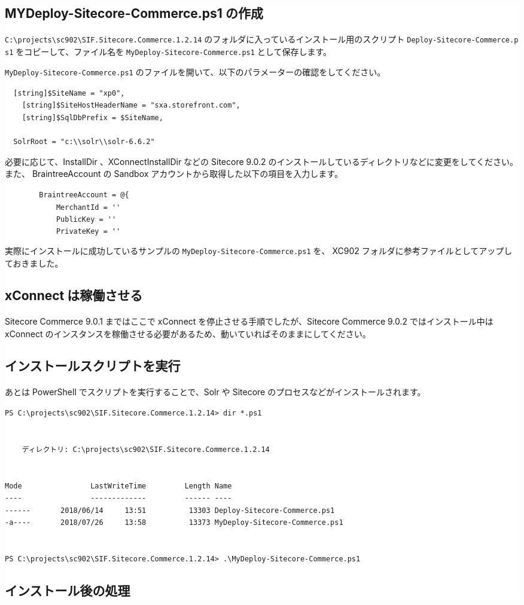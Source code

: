 ## MYDeploy-Sitecore-Commerce.ps1 の作成

`C:\projects\sc902\SIF.Sitecore.Commerce.1.2.14` のフォルダに入っているインストール用のスクリプト `Deploy-Sitecore-Commerce.ps1` をコピーして、ファイル名を `MyDeploy-Sitecore-Commerce.ps1` として保存します。

`MyDeploy-Sitecore-Commerce.ps1` のファイルを開いて、以下のパラメーターの確認をしてください。

```
  [string]$SiteName = "xp0",	
	[string]$SiteHostHeaderName = "sxa.storefront.com",	
	[string]$SqlDbPrefix = $SiteName,

  SolrRoot = "c:\\solr\\solr-6.6.2"
```

必要に応じて、InstallDir 、XConnectInstallDir などの Sitecore 9.0.2 のインストールしているディレクトリなどに変更をしてください。また、 BraintreeAccount の Sandbox アカウントから取得した以下の項目を入力します。

```
		BraintreeAccount = @{
			MerchantId = ''
			PublicKey = ''
			PrivateKey = ''
```

実際にインストールに成功しているサンプルの `MyDeploy-Sitecore-Commerce.ps1` を、 XC902 フォルダに参考ファイルとしてアップしておきました。

## xConnect は稼働させる

Sitecore Commerce 9.0.1 まではここで xConnect を停止させる手順でしたが、Sitecore Commerce 9.0.2 ではインストール中は xConnect のインスタンスを稼働させる必要があるため、動いていればそのままにしてください。

## インストールスクリプトを実行

あとは PowerShell でスクリプトを実行することで、Solr や Sitecore のプロセスなどがインストールされます。

```
PS C:\projects\sc902\SIF.Sitecore.Commerce.1.2.14> dir *.ps1


    ディレクトリ: C:\projects\sc902\SIF.Sitecore.Commerce.1.2.14


Mode                LastWriteTime         Length Name
----                -------------         ------ ----
------       2018/06/14     13:51          13303 Deploy-Sitecore-Commerce.ps1
-a----       2018/07/26     13:58          13373 MyDeploy-Sitecore-Commerce.ps1


PS C:\projects\sc902\SIF.Sitecore.Commerce.1.2.14> .\MyDeploy-Sitecore-Commerce.ps1

```

## インストール後の処理
